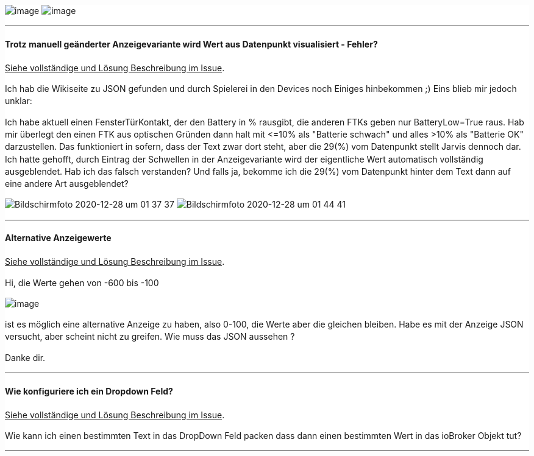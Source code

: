![image](https://user-images.githubusercontent.com/25475385/103238990-98830e80-494c-11eb-9955-7de4f8750bd5.png)
![image](https://user-images.githubusercontent.com/25475385/103239026-ae90cf00-494c-11eb-8546-d06ffd596fa3.png)

***


#### Trotz manuell geänderter Anzeigevariante wird Wert aus Datenpunkt visualisiert - Fehler?
[Siehe vollständige und Lösung Beschreibung im Issue](https://github.com/Zefau/ioBroker.jarvis/issues/519).

Ich hab die Wikiseite zu JSON gefunden und durch Spielerei in den Devices noch Einiges hinbekommen ;)
Eins blieb mir jedoch unklar:

Ich habe aktuell einen FensterTürKontakt, der den Battery in % rausgibt, die anderen FTKs geben nur BatteryLow=True raus. Hab mir überlegt den einen FTK aus optischen Gründen dann halt mit <=10% als "Batterie schwach" und alles >10% als "Batterie OK" darzustellen. Das funktioniert in sofern, dass der Text zwar dort steht, aber die 29(%) vom Datenpunkt stellt Jarvis dennoch dar. 
Ich hatte gehofft, durch Eintrag der Schwellen in der Anzeigevariante wird der eigentliche Wert automatisch vollständig ausgeblendet. Hab ich das falsch verstanden? Und falls ja, bekomme ich die 29(%) vom Datenpunkt hinter dem Text dann auf eine andere Art  ausgeblendet?

<img width="574" alt="Bildschirmfoto 2020-12-28 um 01 37 37" src="https://user-images.githubusercontent.com/57875762/103182944-8e5f0280-48af-11eb-8383-6b71e5e145c6.png">

<img width="964" alt="Bildschirmfoto 2020-12-28 um 01 44 41" src="https://user-images.githubusercontent.com/57875762/103182947-928b2000-48af-11eb-97d1-e1e5a2518099.png">

***


#### Alternative Anzeigewerte
[Siehe vollständige und Lösung Beschreibung im Issue](https://github.com/Zefau/ioBroker.jarvis/issues/434).

Hi,
die Werte gehen von -600 bis -100

![image](https://user-images.githubusercontent.com/22169074/101669846-be567b00-3a52-11eb-9b7c-cfbf65c34da6.png)

ist es möglich eine alternative Anzeige zu haben, also 0-100, die Werte aber die gleichen bleiben.
Habe es mit der Anzeige JSON versucht, aber scheint nicht zu greifen. Wie muss das JSON aussehen ? 

Danke dir. 
***


#### Wie konfiguriere ich ein Dropdown Feld?
[Siehe vollständige und Lösung Beschreibung im Issue](https://github.com/Zefau/ioBroker.jarvis/issues/432).

Wie kann ich einen bestimmten Text in das DropDown Feld packen dass dann einen bestimmten Wert in das ioBroker Objekt tut?
***
